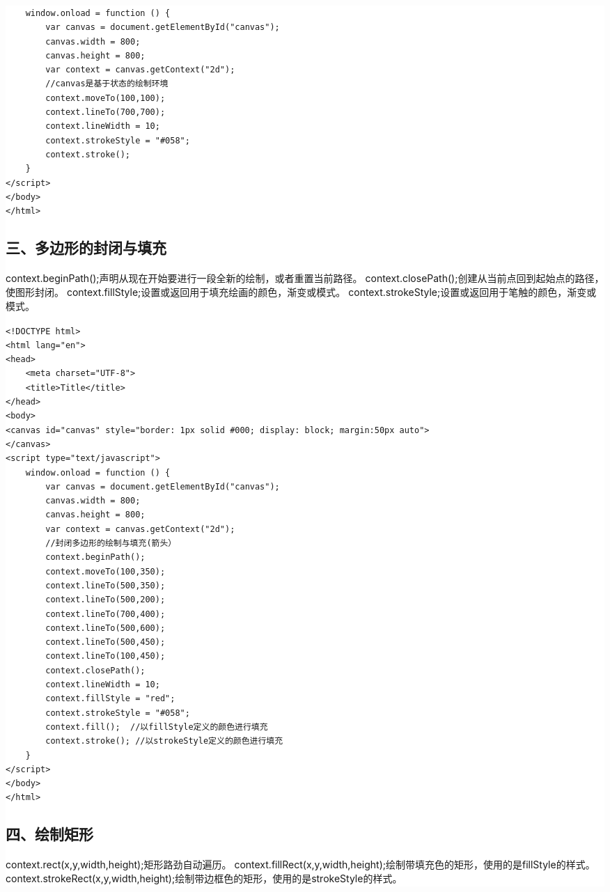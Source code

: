 ```
    window.onload = function () {
        var canvas = document.getElementById("canvas");
        canvas.width = 800;
        canvas.height = 800;
        var context = canvas.getContext("2d");
        //canvas是基于状态的绘制环境
        context.moveTo(100,100);
        context.lineTo(700,700); 
        context.lineWidth = 10;  
        context.strokeStyle = "#058";
        context.stroke();  
    }
</script>
</body>
</html>
```
## 三、多边形的封闭与填充
context.beginPath();声明从现在开始要进行一段全新的绘制，或者重置当前路径。
context.closePath();创建从当前点回到起始点的路径，使图形封闭。
context.fillStyle;设置或返回用于填充绘画的颜色，渐变或模式。
context.strokeStyle;设置或返回用于笔触的颜色，渐变或模式。
```
<!DOCTYPE html>
<html lang="en">
<head>
    <meta charset="UTF-8">
    <title>Title</title>
</head>
<body>
<canvas id="canvas" style="border: 1px solid #000; display: block; margin:50px auto">
</canvas>
<script type="text/javascript">
    window.onload = function () {
        var canvas = document.getElementById("canvas");
        canvas.width = 800;
        canvas.height = 800;
        var context = canvas.getContext("2d");
        //封闭多边形的绘制与填充(箭头）
        context.beginPath();
        context.moveTo(100,350);
        context.lineTo(500,350);
        context.lineTo(500,200);
        context.lineTo(700,400);
        context.lineTo(500,600);
        context.lineTo(500,450);
        context.lineTo(100,450);
        context.closePath();
        context.lineWidth = 10;
        context.fillStyle = "red";
        context.strokeStyle = "#058";
        context.fill();  //以fillStyle定义的颜色进行填充
        context.stroke(); //以strokeStyle定义的颜色进行填充
    }
</script>
</body>
</html>
```
## 四、绘制矩形
context.rect(x,y,width,height);矩形路劲自动遍历。
context.fillRect(x,y,width,height);绘制带填充色的矩形，使用的是fillStyle的样式。
context.strokeRect(x,y,width,height);绘制带边框色的矩形，使用的是strokeStyle的样式。